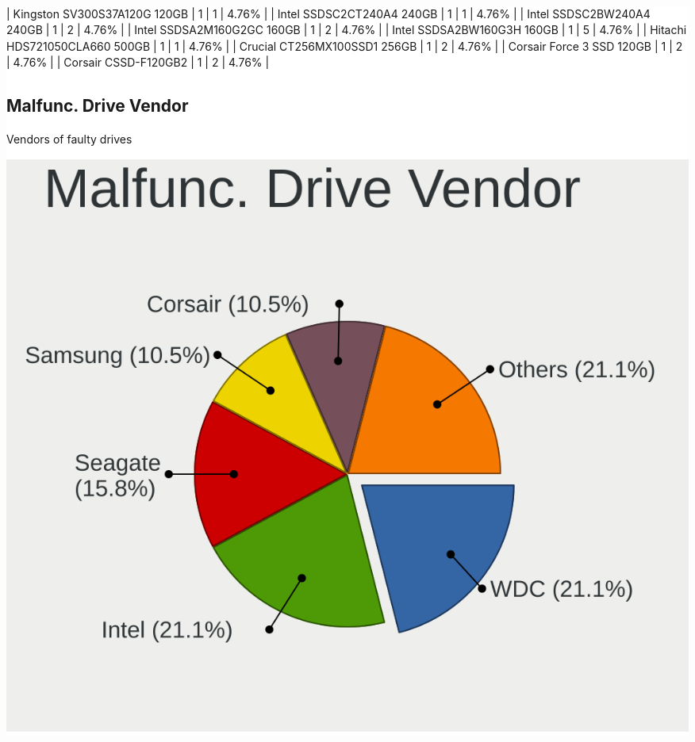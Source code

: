 | Kingston SV300S37A120G 120GB              | 1        | 1      | 4.76%   |
| Intel SSDSC2CT240A4 240GB                 | 1        | 1      | 4.76%   |
| Intel SSDSC2BW240A4 240GB                 | 1        | 2      | 4.76%   |
| Intel SSDSA2M160G2GC 160GB                | 1        | 2      | 4.76%   |
| Intel SSDSA2BW160G3H 160GB                | 1        | 5      | 4.76%   |
| Hitachi HDS721050CLA660 500GB             | 1        | 1      | 4.76%   |
| Crucial CT256MX100SSD1 256GB              | 1        | 2      | 4.76%   |
| Corsair Force 3 SSD 120GB                 | 1        | 2      | 4.76%   |
| Corsair CSSD-F120GB2                      | 1        | 2      | 4.76%   |

Malfunc. Drive Vendor
---------------------

Vendors of faulty drives

![Malfunc. Drive Vendor](./images/pie_chart_bsd/drive_malfunc_vendor.svg)
